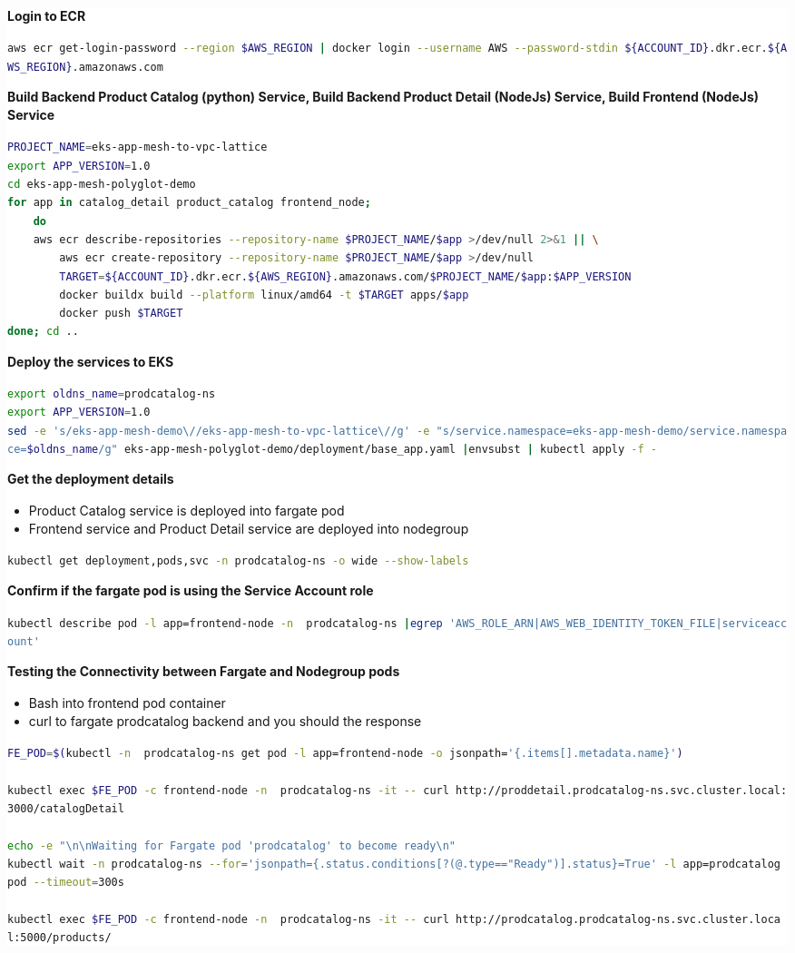 **Login to ECR**

```bash
aws ecr get-login-password --region $AWS_REGION | docker login --username AWS --password-stdin ${ACCOUNT_ID}.dkr.ecr.${AWS_REGION}.amazonaws.com
```

**Build Backend Product Catalog (python) Service, Build Backend Product Detail (NodeJs) Service, Build Frontend (NodeJs) Service**
```bash
PROJECT_NAME=eks-app-mesh-to-vpc-lattice
export APP_VERSION=1.0
cd eks-app-mesh-polyglot-demo
for app in catalog_detail product_catalog frontend_node;
    do
    aws ecr describe-repositories --repository-name $PROJECT_NAME/$app >/dev/null 2>&1 || \
        aws ecr create-repository --repository-name $PROJECT_NAME/$app >/dev/null
        TARGET=${ACCOUNT_ID}.dkr.ecr.${AWS_REGION}.amazonaws.com/$PROJECT_NAME/$app:$APP_VERSION
        docker buildx build --platform linux/amd64 -t $TARGET apps/$app
        docker push $TARGET
done; cd ..
```

**Deploy the services to EKS**
```bash
export oldns_name=prodcatalog-ns
export APP_VERSION=1.0
sed -e 's/eks-app-mesh-demo\//eks-app-mesh-to-vpc-lattice\//g' -e "s/service.namespace=eks-app-mesh-demo/service.namespace=$oldns_name/g" eks-app-mesh-polyglot-demo/deployment/base_app.yaml |envsubst | kubectl apply -f -
```

**Get the deployment details**
 + Product Catalog service is deployed into fargate pod
 + Frontend service and Product Detail service are deployed into nodegroup

```bash
kubectl get deployment,pods,svc -n prodcatalog-ns -o wide --show-labels
```

**Confirm if the fargate pod is using the Service Account role**
```bash
kubectl describe pod -l app=frontend-node -n  prodcatalog-ns |egrep 'AWS_ROLE_ARN|AWS_WEB_IDENTITY_TOKEN_FILE|serviceaccount'
```

**Testing the Connectivity between Fargate and Nodegroup pods**
 + Bash into frontend pod container
 + curl to fargate prodcatalog backend and you should the response

```bash
FE_POD=$(kubectl -n  prodcatalog-ns get pod -l app=frontend-node -o jsonpath='{.items[].metadata.name}')

kubectl exec $FE_POD -c frontend-node -n  prodcatalog-ns -it -- curl http://proddetail.prodcatalog-ns.svc.cluster.local:3000/catalogDetail

echo -e "\n\nWaiting for Fargate pod 'prodcatalog' to become ready\n"
kubectl wait -n prodcatalog-ns --for='jsonpath={.status.conditions[?(@.type=="Ready")].status}=True' -l app=prodcatalog pod --timeout=300s

kubectl exec $FE_POD -c frontend-node -n  prodcatalog-ns -it -- curl http://prodcatalog.prodcatalog-ns.svc.cluster.local:5000/products/
```
